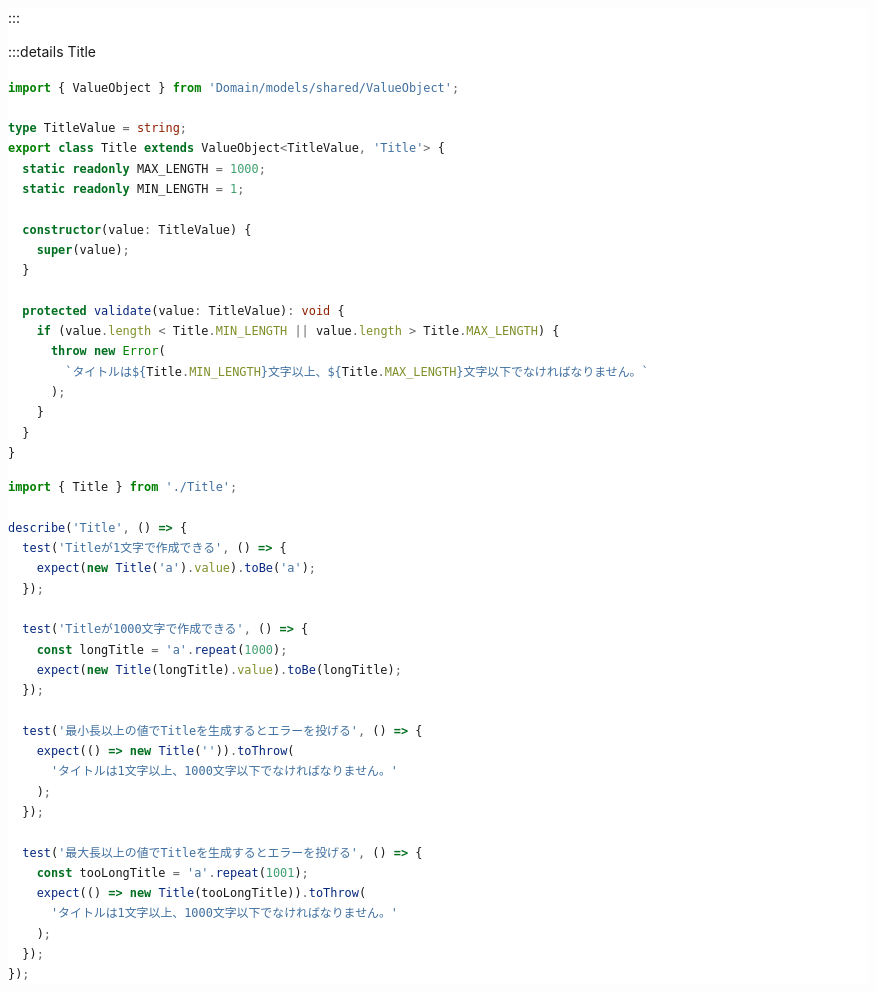 :::

:::details Title

```js:src/Domain/models/Book/Title/Title.ts
import { ValueObject } from 'Domain/models/shared/ValueObject';

type TitleValue = string;
export class Title extends ValueObject<TitleValue, 'Title'> {
  static readonly MAX_LENGTH = 1000;
  static readonly MIN_LENGTH = 1;

  constructor(value: TitleValue) {
    super(value);
  }

  protected validate(value: TitleValue): void {
    if (value.length < Title.MIN_LENGTH || value.length > Title.MAX_LENGTH) {
      throw new Error(
        `タイトルは${Title.MIN_LENGTH}文字以上、${Title.MAX_LENGTH}文字以下でなければなりません。`
      );
    }
  }
}


```

```js:src/Domain/models/Book/Title/Title.test.ts
import { Title } from './Title';

describe('Title', () => {
  test('Titleが1文字で作成できる', () => {
    expect(new Title('a').value).toBe('a');
  });

  test('Titleが1000文字で作成できる', () => {
    const longTitle = 'a'.repeat(1000);
    expect(new Title(longTitle).value).toBe(longTitle);
  });

  test('最小長以上の値でTitleを生成するとエラーを投げる', () => {
    expect(() => new Title('')).toThrow(
      'タイトルは1文字以上、1000文字以下でなければなりません。'
    );
  });

  test('最大長以上の値でTitleを生成するとエラーを投げる', () => {
    const tooLongTitle = 'a'.repeat(1001);
    expect(() => new Title(tooLongTitle)).toThrow(
      'タイトルは1文字以上、1000文字以下でなければなりません。'
    );
  });
});


```
